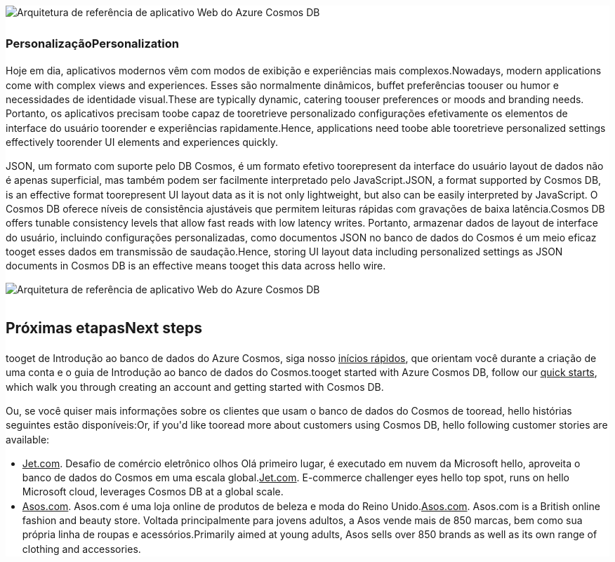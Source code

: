 ![Arquitetura de referência de aplicativo Web do Azure Cosmos DB](./media/use-cases/apps-with-global-reach.png)

### <a name="personalization"></a><span data-ttu-id="4ea7c-199">Personalização</span><span class="sxs-lookup"><span data-stu-id="4ea7c-199">Personalization</span></span>
<span data-ttu-id="4ea7c-200">Hoje em dia, aplicativos modernos vêm com modos de exibição e experiências mais complexos.</span><span class="sxs-lookup"><span data-stu-id="4ea7c-200">Nowadays, modern applications come with complex views and experiences.</span></span> <span data-ttu-id="4ea7c-201">Esses são normalmente dinâmicos, buffet preferências toouser ou humor e necessidades de identidade visual.</span><span class="sxs-lookup"><span data-stu-id="4ea7c-201">These are typically dynamic, catering toouser preferences or moods and branding needs.</span></span> <span data-ttu-id="4ea7c-202">Portanto, os aplicativos precisam toobe capaz de tooretrieve personalizado configurações efetivamente os elementos de interface do usuário toorender e experiências rapidamente.</span><span class="sxs-lookup"><span data-stu-id="4ea7c-202">Hence, applications need toobe able tooretrieve personalized settings effectively toorender UI elements and experiences quickly.</span></span> 

<span data-ttu-id="4ea7c-203">JSON, um formato com suporte pelo DB Cosmos, é um formato efetivo toorepresent da interface do usuário layout de dados não é apenas superficial, mas também podem ser facilmente interpretado pelo JavaScript.</span><span class="sxs-lookup"><span data-stu-id="4ea7c-203">JSON, a format supported by Cosmos DB, is an effective format toorepresent UI layout data as it is not only lightweight, but also can be easily interpreted by JavaScript.</span></span> <span data-ttu-id="4ea7c-204">O Cosmos DB oferece níveis de consistência ajustáveis que permitem leituras rápidas com gravações de baixa latência.</span><span class="sxs-lookup"><span data-stu-id="4ea7c-204">Cosmos DB offers tunable consistency levels that allow fast reads with low latency writes.</span></span> <span data-ttu-id="4ea7c-205">Portanto, armazenar dados de layout de interface do usuário, incluindo configurações personalizadas, como documentos JSON no banco de dados do Cosmos é um meio eficaz tooget esses dados em transmissão de saudação.</span><span class="sxs-lookup"><span data-stu-id="4ea7c-205">Hence, storing UI layout data including personalized settings as JSON documents in Cosmos DB is an effective means tooget this data across hello wire.</span></span>

![Arquitetura de referência de aplicativo Web do Azure Cosmos DB](./media/use-cases/personalization.png)

## <a name="next-steps"></a><span data-ttu-id="4ea7c-207">Próximas etapas</span><span class="sxs-lookup"><span data-stu-id="4ea7c-207">Next steps</span></span>
<span data-ttu-id="4ea7c-208">tooget de Introdução ao banco de dados do Azure Cosmos, siga nosso [inícios rápidos](create-documentdb-dotnet.md), que orientam você durante a criação de uma conta e o guia de Introdução ao banco de dados do Cosmos.</span><span class="sxs-lookup"><span data-stu-id="4ea7c-208">tooget started with Azure Cosmos DB, follow our [quick starts](create-documentdb-dotnet.md), which walk you through creating an account and getting started with Cosmos DB.</span></span> 

<span data-ttu-id="4ea7c-209">Ou, se você quiser mais informações sobre os clientes que usam o banco de dados do Cosmos de tooread, hello histórias seguintes estão disponíveis:</span><span class="sxs-lookup"><span data-stu-id="4ea7c-209">Or, if you'd like tooread more about customers using Cosmos DB, hello following customer stories are available:</span></span>

* <span data-ttu-id="4ea7c-210">[Jet.com](https://jet.com). Desafio de comércio eletrônico olhos Olá primeiro lugar, é executado em nuvem da Microsoft hello, aproveita o banco de dados do Cosmos em uma escala global.</span><span class="sxs-lookup"><span data-stu-id="4ea7c-210">[Jet.com](https://jet.com). E-commerce challenger eyes hello top spot, runs on hello Microsoft cloud, leverages Cosmos DB at a global scale.</span></span>
* <span data-ttu-id="4ea7c-211">[Asos.com](http://www.asos.com/). Asos.com é uma loja online de produtos de beleza e moda do Reino Unido.</span><span class="sxs-lookup"><span data-stu-id="4ea7c-211">[Asos.com](http://www.asos.com/). Asos.com is a British online fashion and beauty store.</span></span> <span data-ttu-id="4ea7c-212">Voltada principalmente para jovens adultos, a Asos vende mais de 850 marcas, bem como sua própria linha de roupas e acessórios.</span><span class="sxs-lookup"><span data-stu-id="4ea7c-212">Primarily aimed at young adults, Asos sells over 850 brands as well as its own range of clothing and accessories.</span></span>
